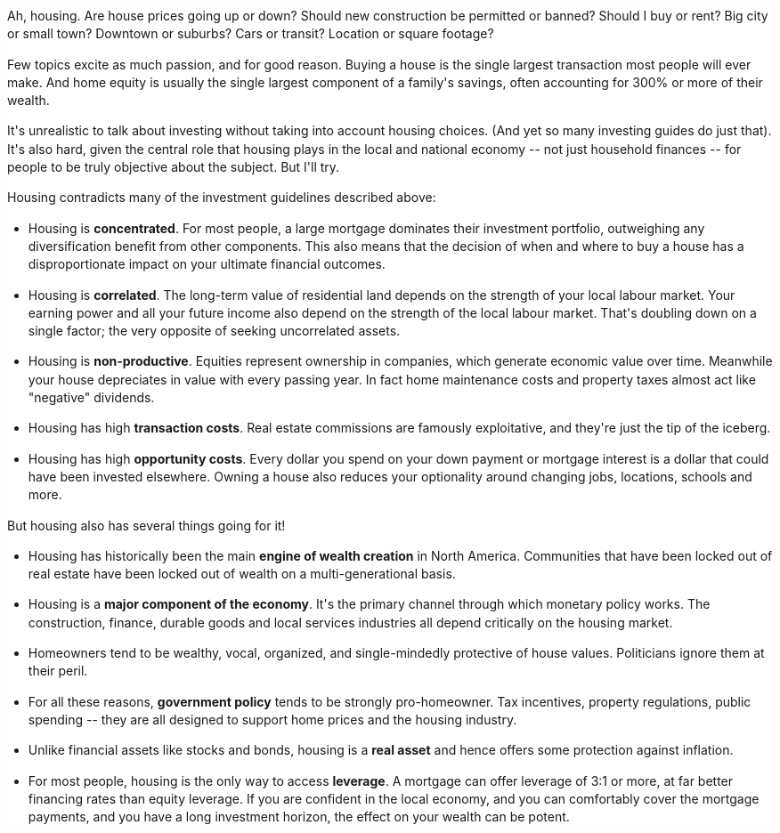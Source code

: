 Ah, housing.  Are house prices going up or down?  Should new construction be permitted or banned?  Should I buy or rent?  Big city or small town?  Downtown or suburbs?  Cars or transit?  Location or square footage?  

Few topics excite as much passion, and for good reason.  Buying a house is the single largest transaction most people will ever make.  And home equity is usually the single largest component of a family's savings, often accounting for 300% or more of their wealth.  

It's unrealistic to talk about investing without taking into account housing choices.  (And yet so many investing guides do just that).  It's also hard, given the central role that housing plays in the local and national economy -- not just household finances -- for people to be truly objective about the subject. But I'll try.

Housing contradicts many of the investment guidelines described above:  

- Housing is **concentrated**.  For most people, a large mortgage dominates their investment portfolio, outweighing any diversification benefit from other components.  This also means that the decision of when and where to buy a house has a disproportionate impact on your ultimate financial outcomes.

- Housing is **correlated**.  The long-term value of residential land depends on the strength of your local labour market.  Your earning power and all your future income also depend on the strength of the local labour market.  That's doubling down on a single factor; the very opposite of seeking uncorrelated assets.

- Housing is **non-productive**.  Equities represent ownership in companies, which generate economic value over time.  Meanwhile your house depreciates in value with every passing year.  In fact home maintenance costs and property taxes almost act like "negative" dividends.

- Housing has high **transaction costs**.  Real estate commissions are famously exploitative, and they're just the tip of the iceberg.  

- Housing has high **opportunity costs**.  Every dollar you spend on your down payment or mortgage interest is a dollar that could have been invested elsewhere.  Owning a house also reduces your optionality around changing jobs, locations, schools and more.

But housing also has several things going for it! 

-  Housing has historically been the main **engine of wealth creation** in North America.  Communities that have been locked out of real estate have been locked out of wealth on a multi-generational basis.

- Housing is a **major component of the economy**.  It's the primary channel through which monetary policy works.  The construction, finance, durable goods and local services industries all depend critically on the housing market.

- Homeowners tend to be wealthy, vocal, organized, and single-mindedly protective of house values.  Politicians ignore them at their peril.  

- For all these reasons, **government policy** tends to be strongly pro-homeowner.  Tax incentives, property regulations, public spending -- they are all designed to support home prices and the housing industry.

- Unlike financial assets like stocks and bonds, housing is a **real asset** and hence offers some protection against inflation.

- For most people, housing is the only way to access **leverage**.  A mortgage can offer leverage of 3:1 or more, at far better financing rates than equity leverage.  If you are confident in the local economy, and you can comfortably cover the mortgage payments, and you have a long investment horizon, the effect on your wealth can be potent.
